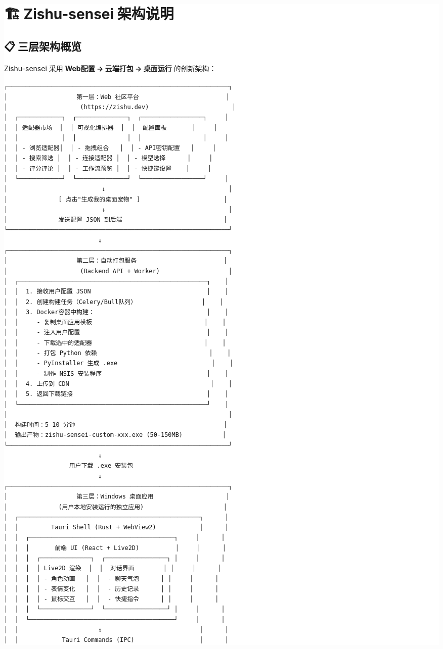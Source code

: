 # 🏗️ Zishu-sensei 架构说明

## 📋 三层架构概览

Zishu-sensei 采用 **Web配置 → 云端打包 → 桌面运行** 的创新架构：

```
┌─────────────────────────────────────────────────────────────┐
│                   第一层：Web 社区平台                        │
│                    (https://zishu.dev)                       │
│  ┌────────────┐  ┌──────────────┐  ┌─────────────────┐     │
│  │ 适配器市场  │  │ 可视化编排器  │  │  配置面板       │     │
│  │            │  │              │  │                 │     │
│  │ - 浏览适配器│  │ - 拖拽组合   │  │ - API密钥配置   │     │
│  │ - 搜索筛选 │  │ - 连接适配器 │  │ - 模型选择      │     │
│  │ - 评分评论 │  │ - 工作流预览 │  │ - 快捷键设置    │     │
│  └────────────┘  └──────────────┘  └─────────────────┘     │
│                          ↓                                  │
│              [ 点击"生成我的桌面宠物" ]                       │
│                          ↓                                  │
│              发送配置 JSON 到后端                            │
└─────────────────────────────────────────────────────────────┘
                          ↓
┌─────────────────────────────────────────────────────────────┐
│                   第二层：自动打包服务                        │
│                    (Backend API + Worker)                   │
│  ┌────────────────────────────────────────────────────┐    │
│  │  1. 接收用户配置 JSON                                │    │
│  │  2. 创建构建任务（Celery/Bull队列）                  │    │
│  │  3. Docker容器中构建：                               │    │
│  │     - 复制桌面应用模板                               │    │
│  │     - 注入用户配置                                   │    │
│  │     - 下载选中的适配器                               │    │
│  │     - 打包 Python 依赖                               │    │
│  │     - PyInstaller 生成 .exe                          │    │
│  │     - 制作 NSIS 安装程序                             │    │
│  │  4. 上传到 CDN                                       │    │
│  │  5. 返回下载链接                                     │    │
│  └────────────────────────────────────────────────────┘    │
│                                                             │
│  构建时间：5-10 分钟                                         │
│  输出产物：zishu-sensei-custom-xxx.exe (50-150MB)           │
└─────────────────────────────────────────────────────────────┘
                          ↓
                  用户下载 .exe 安装包
                          ↓
┌─────────────────────────────────────────────────────────────┐
│                   第三层：Windows 桌面应用                    │
│              (用户本地安装运行的独立应用)                      │
│  ┌──────────────────────────────────────────────────┐      │
│  │         Tauri Shell (Rust + WebView2)            │      │
│  │  ┌────────────────────────────────────────┐     │      │
│  │  │       前端 UI (React + Live2D)          │     │      │
│  │  │  ┌──────────────┐  ┌─────────────────┐ │     │      │
│  │  │  │ Live2D 渲染  │  │  对话界面        │ │     │      │
│  │  │  │ - 角色动画   │  │  - 聊天气泡      │ │     │      │
│  │  │  │ - 表情变化   │  │  - 历史记录      │ │     │      │
│  │  │  │ - 鼠标交互   │  │  - 快捷指令      │ │     │      │
│  │  │  └──────────────┘  └─────────────────┘ │     │      │
│  │  └────────────────────────────────────────┘     │      │
│  │                      ↕                           │      │
│  │            Tauri Commands (IPC)                  │      │
```